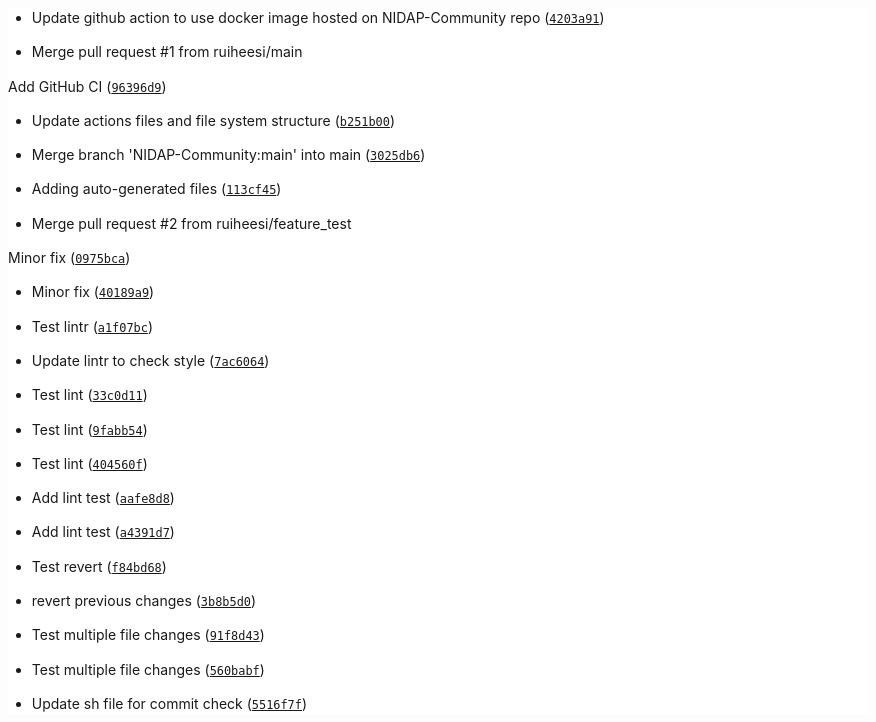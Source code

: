 * Update github action to use docker image hosted on NIDAP-Community repo ([`4203a91`](https://github.com/NIDAP-Community/DSPWorkflow/commit/4203a91749e85140d22e1ee2c8a491cd3f1f7200))

* Merge pull request #1 from ruiheesi/main

Add GitHub CI ([`96396d9`](https://github.com/NIDAP-Community/DSPWorkflow/commit/96396d92eeff928166abe0fe33597fd279737b86))

* Update actions files and file system structure ([`b251b00`](https://github.com/NIDAP-Community/DSPWorkflow/commit/b251b005e57b609ea2a4e5caebb2e02fb9060198))

* Merge branch &#39;NIDAP-Community:main&#39; into main ([`3025db6`](https://github.com/NIDAP-Community/DSPWorkflow/commit/3025db66c5f3170ee36f93c83fc6a63a4b2baefa))

* Adding auto-generated files ([`113cf45`](https://github.com/NIDAP-Community/DSPWorkflow/commit/113cf45aae07a6312353e2e8d31325ebb31e7fd4))

* Merge pull request #2 from ruiheesi/feature_test

Minor fix ([`0975bca`](https://github.com/NIDAP-Community/DSPWorkflow/commit/0975bcaef24651dde66e0c049d82c04ff5a59728))

* Minor fix ([`40189a9`](https://github.com/NIDAP-Community/DSPWorkflow/commit/40189a960ff67993af541c88f37a76406f9be38c))

* Test lintr ([`a1f07bc`](https://github.com/NIDAP-Community/DSPWorkflow/commit/a1f07bcd79267435083c4a67da371535c2ee153d))

* Update lintr to check style ([`7ac6064`](https://github.com/NIDAP-Community/DSPWorkflow/commit/7ac6064914d336d5982107351112ebf7e13c9dc7))

* Test lint ([`33c0d11`](https://github.com/NIDAP-Community/DSPWorkflow/commit/33c0d11981b269e902995f8742e4a1b46ccb802e))

* Test lint ([`9fabb54`](https://github.com/NIDAP-Community/DSPWorkflow/commit/9fabb546c38520fa77ce91eac73964aeb195289d))

* Test lint ([`404560f`](https://github.com/NIDAP-Community/DSPWorkflow/commit/404560f73eca7c2828676be7040a48d54c6bff79))

* Add lint test ([`aafe8d8`](https://github.com/NIDAP-Community/DSPWorkflow/commit/aafe8d8a9480c1617e0b5bc91ae66906cdcdd37a))

* Add lint test ([`a4391d7`](https://github.com/NIDAP-Community/DSPWorkflow/commit/a4391d79a6abbdc38cb27d1de2b9dab3838fdb49))

* Test revert ([`f84bd68`](https://github.com/NIDAP-Community/DSPWorkflow/commit/f84bd6848434bf5516cc0856d3ee6a4c2a5e8079))

* revert previous changes ([`3b8b5d0`](https://github.com/NIDAP-Community/DSPWorkflow/commit/3b8b5d0358c229d527896940875e3a6f4f649a3e))

* Test multiple file changes ([`91f8d43`](https://github.com/NIDAP-Community/DSPWorkflow/commit/91f8d43c5df2685e12f0694859de5bfe57e19c4c))

* Test multiple file changes ([`560babf`](https://github.com/NIDAP-Community/DSPWorkflow/commit/560babf69753be02e7297d6eaf12fb99b0bf36af))

* Update sh file for commit check ([`5516f7f`](https://github.com/NIDAP-Community/DSPWorkflow/commit/5516f7fa9c9d86f67b2627f779a17bb92d485f9f))
